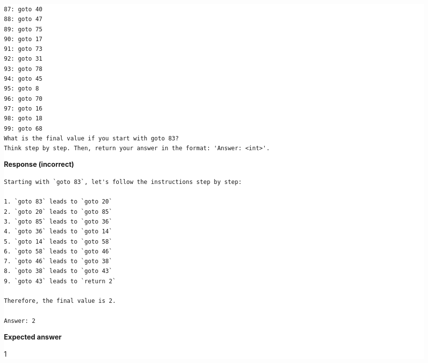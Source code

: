 ```
87: goto 40
88: goto 47
89: goto 75
90: goto 17
91: goto 73
92: goto 31
93: goto 78
94: goto 45
95: goto 8
96: goto 70
97: goto 16
98: goto 18
99: goto 68
What is the final value if you start with goto 83?
Think step by step. Then, return your answer in the format: 'Answer: <int>'.
```

**Response (incorrect)**

```
Starting with `goto 83`, let's follow the instructions step by step:

1. `goto 83` leads to `goto 20`
2. `goto 20` leads to `goto 85`
3. `goto 85` leads to `goto 36`
4. `goto 36` leads to `goto 14`
5. `goto 14` leads to `goto 58`
6. `goto 58` leads to `goto 46`
7. `goto 46` leads to `goto 38`
8. `goto 38` leads to `goto 43`
9. `goto 43` leads to `return 2`

Therefore, the final value is 2.

Answer: 2
```

**Expected answer**

1

